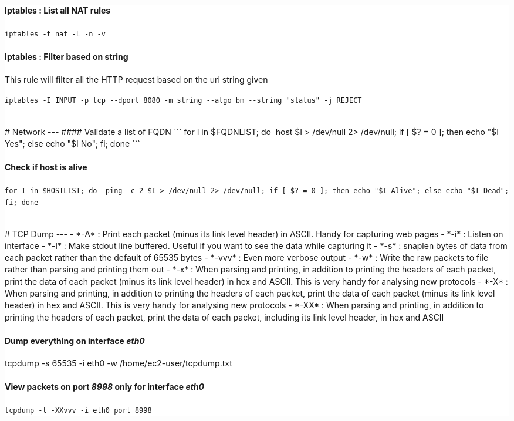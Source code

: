 #### Iptables : List all NAT rules
```
iptables -t nat -L -n -v
```

#### Iptables : Filter based on string
This rule will filter all the HTTP request based on the uri string given

```
iptables -I INPUT -p tcp --dport 8080 -m string --algo bm --string "status" -j REJECT
```
<br>
# Network
---
#### Validate a list of FQDN
```
for I in $FQDNLIST; do  host $I > /dev/null 2> /dev/null; if [ $? = 0 ]; then echo "$I Yes"; else echo "$I No"; fi; done
```

#### Check if host is alive
```
for I in $HOSTLIST; do  ping -c 2 $I > /dev/null 2> /dev/null; if [ $? = 0 ]; then echo "$I Alive"; else echo "$I Dead"; fi; done
```
<br>
# TCP Dump
---
- *-A* : Print each packet (minus its link level header) in ASCII. Handy for capturing web pages
- *-i* : Listen  on  interface
- *-l* : Make stdout line buffered. Useful if you want to see the data while capturing it
- *-s* : snaplen bytes of data from each packet rather than the default  of  65535 bytes
- *-vvv* : Even more verbose output
- *-w* : Write the raw packets to file rather than parsing and printing them out
- *-x* : When parsing and printing, in addition to printing the headers of each packet, print the data of each packet (minus its link level header) in hex and ASCII. This is very handy for analysing new protocols
- *-X* : When parsing and printing, in addition to printing the headers of each packet, print the data of each packet (minus its link level header) in hex and ASCII.  This is very handy for analysing new protocols
- *-XX* : When parsing and printing, in addition to printing the headers of each packet, print the data of each packet, including its link level header, in hex and ASCII

#### Dump everything on interface *eth0*
tcpdump -s 65535 -i eth0 -w /home/ec2-user/tcpdump.txt

#### View packets on port *8998* only for interface *eth0*
```
tcpdump -l -XXvvv -i eth0 port 8998
```
